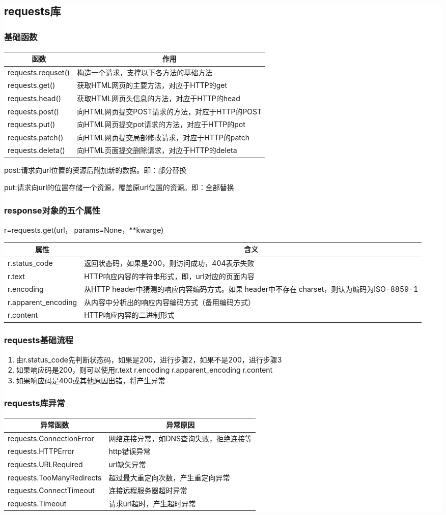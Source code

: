 ## requests库

### 基础函数

| 函数               | 作用                                           |
| ------------------ | ---------------------------------------------- |
| requests.requset() | 构造一个请求，支撑以下各方法的基础方法         |
| requests.get()     | 获取HTML网页的主要方法，对应于HTTP的get        |
| requests.head()    | 获取HTML网页头信息的方法，对应于HTTP的head     |
| requests.post()    | 向HTML网页提交POST请求的方法，对应于HTTP的POST |
| requests.put()     | 向HTML网页提交pot请求的方法，对应于HTTP的pot   |
| requests.patch()   | 向HTML网页提交局部修改请求，对应于HTTP的patch  |
| requests.deleta()  | 向HTML页面提交删除请求，对应于HTTP的deleta     |

post:请求向url位置的资源后附加新的数据。即：部分替换

put:请求向url的位置存储一个资源，覆盖原url位置的资源。即：全部替换

### response对象的五个属性

r=requests.get(url， params=None，**kwarge)

| 属性                | 含义                                                         |
| ------------------- | ------------------------------------------------------------ |
| r.status_code       | 返回状态码，如果是200，则访问成功，404表示失败               |
| r.text              | HTTP响应内容的字符串形式，即，url对应的页面内容              |
| r.encoding          | 从HTTP header中猜测的响应内容编码方式。如果 header中不存在 charset，则认为编码为ISO-8859-1 |
| r.apparent_encoding | 从内容中分析出的响应内容编码方式（备用编码方式）             |
| r.content           | HTTP响应内容的二进制形式                                     |

### requests基础流程

1. 由r.status_code先判断状态码，如果是200，进行步骤2，如果不是200，进行步骤3
2. 如果响应码是200，则可以使用r.text  r.encoding  r.apparent_encoding  r.content
3. 如果响应码是400或其他原因出错，将产生异常

### requests库异常

| 异常函数                  | 异常原因                                |
| ------------------------- | --------------------------------------- |
| requests.ConnectionError  | 网络连接异常，如DNS查询失败，拒绝连接等 |
| requests.HTTPError        | http错误异常                            |
| requests.URLRequired      | url缺失异常                             |
| requests.TooManyRedirects | 超过最大重定向次数，产生重定向异常      |
| requests.ConnectTimeout   | 连接远程服务器超时异常                  |
| requests.Timeout          | 请求url超时，产生超时异常               |
